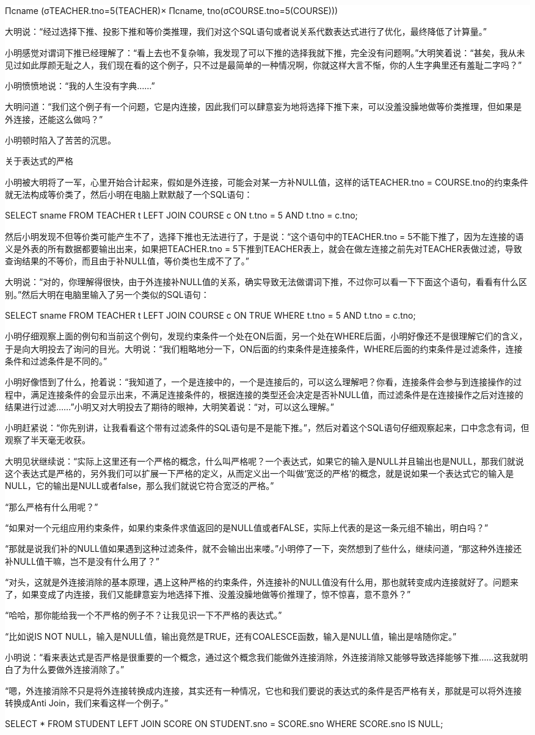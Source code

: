 Πcname (σTEACHER.tno=5(TEACHER)× Πcname, tno(σCOURSE.tno=5(COURSE)))

大明说：“经过选择下推、投影下推和等价类推理，我们对这个SQL语句或者说关系代数表达式进行了优化，最终降低了计算量。”

小明感觉对谓词下推已经理解了：“看上去也不复杂嘛，我发现了可以下推的选择我就下推，完全没有问题啊。”大明笑着说：“甚矣，我从未见过如此厚颜无耻之人，我们现在看的这个例子，只不过是最简单的一种情况啊，你就这样大言不惭，你的人生字典里还有羞耻二字吗？”

小明愤愤地说：“我的人生没有字典……”

大明问道：“我们这个例子有一个问题，它是内连接，因此我们可以肆意妄为地将选择下推下来，可以没羞没臊地做等价类推理，但如果是外连接，还能这么做吗？”

小明顿时陷入了苦苦的沉思。

关于表达式的严格

小明被大明将了一军，心里开始合计起来，假如是外连接，可能会对某一方补NULL值，这样的话TEACHER.tno
= COURSE.tno的约束条件就无法构成等价类了，然后小明在电脑上默默敲了一个SQL语句：

SELECT sname FROM TEACHER t LEFT JOIN COURSE c ON t.tno = 5 AND t.tno = c.tno;

然后小明发现不但等价类可能产生不了，选择下推也无法进行了，于是说：“这个语句中的TEACHER.tno
= 5不能下推了，因为左连接的语义是外表的所有数据都要输出出来，如果把TEACHER.tno =
5下推到TEACHER表上，就会在做左连接之前先对TEACHER表做过滤，导致查询结果的不等价，而且由于补NULL值，等价类也生成不了了。”

大明说：“对的，你理解得很快，由于外连接补NULL值的关系，确实导致无法做谓词下推，不过你可以看一下下面这个语句，看看有什么区别。”然后大明在电脑里输入了另一个类似的SQL语句：

SELECT sname FROM TEACHER t LEFT JOIN COURSE c ON TRUE WHERE t.tno = 5 AND t.tno
= c.tno;

小明仔细观察上面的例句和当前这个例句，发现约束条件一个处在ON后面，另一个处在WHERE后面，小明好像还不是很理解它们的含义，于是向大明投去了询问的目光。大明说：“我们粗略地分一下，ON后面的约束条件是连接条件，WHERE后面的约束条件是过滤条件，连接条件和过滤条件是不同的。”

小明好像悟到了什么，抢着说：“我知道了，一个是连接中的，一个是连接后的，可以这么理解吧？你看，连接条件会参与到连接操作的过程中，满足连接条件的会显示出来，不满足连接条件的，根据连接的类型还会决定是否补NULL值，而过滤条件是在连接操作之后对连接的结果进行过滤……”小明又对大明投去了期待的眼神，大明笑着说：“对，可以这么理解。”

小明赶紧说：“你先别讲，让我看看这个带有过滤条件的SQL语句是不是能下推。”，然后对着这个SQL语句仔细观察起来，口中念念有词，但观察了半天毫无收获。

大明见状继续说：“实际上这里还有一个严格的概念，什么叫严格呢？一个表达式，如果它的输入是NULL并且输出也是NULL，那我们就说这个表达式是严格的，另外我们可以扩展一下严格的定义，从而定义出一个叫做‘宽泛的严格’的概念，就是说如果一个表达式它的输入是NULL，它的输出是NULL或者false，那么我们就说它符合宽泛的严格。”

“那么严格有什么用呢？”

“如果对一个元组应用约束条件，如果约束条件求值返回的是NULL值或者FALSE，实际上代表的是这一条元组不输出，明白吗？”

“那就是说我们补的NULL值如果遇到这种过滤条件，就不会输出出来喽。”小明停了一下，突然想到了些什么，继续问道，“那这种外连接还补NULL值干嘛，岂不是没有什么用了？”

“对头，这就是外连接消除的基本原理，遇上这种严格的约束条件，外连接补的NULL值没有什么用，那也就转变成内连接就好了。问题来了，如果变成了内连接，我们又能肆意妄为地选择下推、没羞没臊地做等价推理了，惊不惊喜，意不意外？”

“哈哈，那你能给我一个不严格的例子不？让我见识一下不严格的表达式。”

“比如说IS NOT
NULL，输入是NULL值，输出竟然是TRUE，还有COALESCE函数，输入是NULL值，输出是啥随你定。”

小明说：“看来表达式是否严格是很重要的一个概念，通过这个概念我们能做外连接消除，外连接消除又能够导致选择能够下推……这我就明白了为什么要做外连接消除了。”

“嗯，外连接消除不只是将外连接转换成内连接，其实还有一种情况，它也和我们要说的表达式的条件是否严格有关，那就是可以将外连接转换成Anti
Join，我们来看这样一个例子。”

SELECT \* FROM STUDENT LEFT JOIN SCORE ON STUDENT.sno = SCORE.sno WHERE
SCORE.sno IS NULL;
